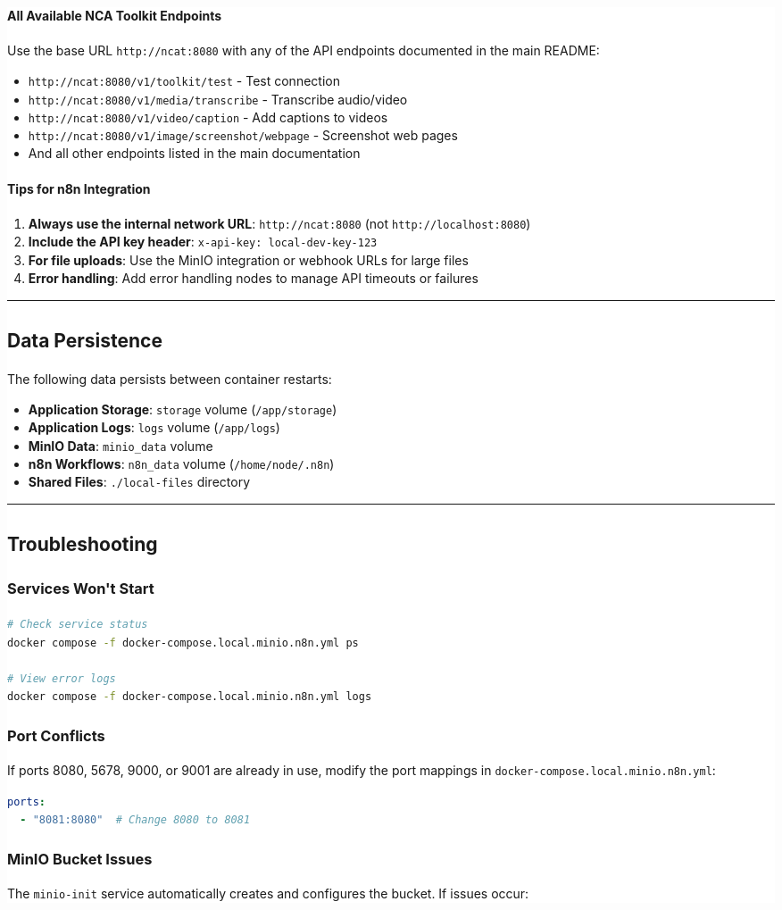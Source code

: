 #### All Available NCA Toolkit Endpoints

Use the base URL `http://ncat:8080` with any of the API endpoints documented in the main README:

- `http://ncat:8080/v1/toolkit/test` - Test connection
- `http://ncat:8080/v1/media/transcribe` - Transcribe audio/video
- `http://ncat:8080/v1/video/caption` - Add captions to videos
- `http://ncat:8080/v1/image/screenshot/webpage` - Screenshot web pages
- And all other endpoints listed in the main documentation

#### Tips for n8n Integration

1. **Always use the internal network URL**: `http://ncat:8080` (not `http://localhost:8080`)
2. **Include the API key header**: `x-api-key: local-dev-key-123`
3. **For file uploads**: Use the MinIO integration or webhook URLs for large files
4. **Error handling**: Add error handling nodes to manage API timeouts or failures

---

## Data Persistence

The following data persists between container restarts:

- **Application Storage**: `storage` volume (`/app/storage`)
- **Application Logs**: `logs` volume (`/app/logs`)
- **MinIO Data**: `minio_data` volume
- **n8n Workflows**: `n8n_data` volume (`/home/node/.n8n`)
- **Shared Files**: `./local-files` directory

---

## Troubleshooting

### Services Won't Start
```bash
# Check service status
docker compose -f docker-compose.local.minio.n8n.yml ps

# View error logs
docker compose -f docker-compose.local.minio.n8n.yml logs
```

### Port Conflicts
If ports 8080, 5678, 9000, or 9001 are already in use, modify the port mappings in `docker-compose.local.minio.n8n.yml`:

```yaml
ports:
  - "8081:8080"  # Change 8080 to 8081
```

### MinIO Bucket Issues
The `minio-init` service automatically creates and configures the bucket. If issues occur:
